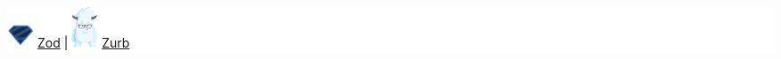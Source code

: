<a href="https://raw.githubusercontent.com/prplx/svg-logos/master/svg/Zod.svg"><img src="svg/Zod.svg" alt="Zod" width="30px" /></a> [Zod](https://raw.githubusercontent.com/prplx/svg-logos/master/svg/Zod.svg) | <a href="https://raw.githubusercontent.com/prplx/svg-logos/master/svg/Zurb.svg"><img src="svg/Zurb.svg" alt="Zurb" width="30px" /></a> [Zurb](https://raw.githubusercontent.com/prplx/svg-logos/master/svg/Zurb.svg)
